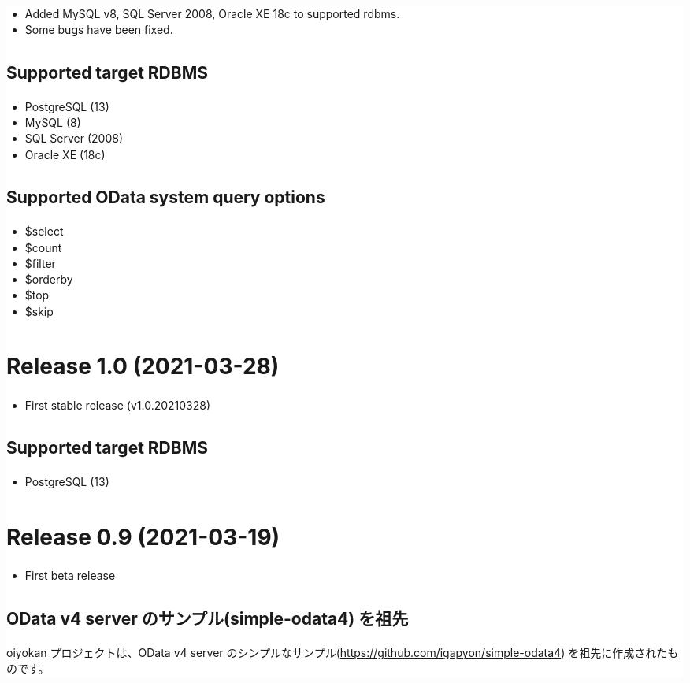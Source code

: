 - Added MySQL v8, SQL Server 2008, Oracle XE 18c to supported rdbms.
- Some bugs have been fixed.

## Supported target RDBMS

- PostgreSQL (13)
- MySQL (8)
- SQL Server (2008)
- Oracle XE (18c)

## Supported OData system query options

- $select
- $count
- $filter
- $orderby
- $top
- $skip

# Release 1.0 (2021-03-28)

- First stable release (v1.0.20210328)

## Supported target RDBMS

- PostgreSQL (13)

# Release 0.9 (2021-03-19)

- First beta release

## OData v4 server のサンプル(simple-odata4) を祖先

oiyokan プロジェクトは、OData v4 server のシンプルなサンプル(https://github.com/igapyon/simple-odata4) を祖先に作成されたものです。
